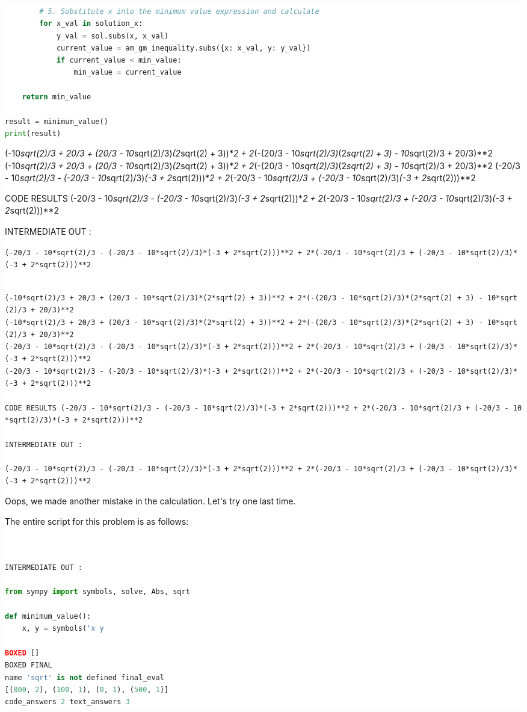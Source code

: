 ```python
        # 5. Substitute x into the minimum value expression and calculate
        for x_val in solution_x:
            y_val = sol.subs(x, x_val)
            current_value = am_gm_inequality.subs({x: x_val, y: y_val})
            if current_value < min_value:
                min_value = current_value

    return min_value

result = minimum_value()
print(result)
```

(-10*sqrt(2)/3 + 20/3 + (20/3 - 10*sqrt(2)/3)*(2*sqrt(2) + 3))**2 + 2*(-(20/3 - 10*sqrt(2)/3)*(2*sqrt(2) + 3) - 10*sqrt(2)/3 + 20/3)**2
(-10*sqrt(2)/3 + 20/3 + (20/3 - 10*sqrt(2)/3)*(2*sqrt(2) + 3))**2 + 2*(-(20/3 - 10*sqrt(2)/3)*(2*sqrt(2) + 3) - 10*sqrt(2)/3 + 20/3)**2
(-20/3 - 10*sqrt(2)/3 - (-20/3 - 10*sqrt(2)/3)*(-3 + 2*sqrt(2)))**2 + 2*(-20/3 - 10*sqrt(2)/3 + (-20/3 - 10*sqrt(2)/3)*(-3 + 2*sqrt(2)))**2

CODE RESULTS (-20/3 - 10*sqrt(2)/3 - (-20/3 - 10*sqrt(2)/3)*(-3 + 2*sqrt(2)))**2 + 2*(-20/3 - 10*sqrt(2)/3 + (-20/3 - 10*sqrt(2)/3)*(-3 + 2*sqrt(2)))**2

INTERMEDIATE OUT :
```output
(-20/3 - 10*sqrt(2)/3 - (-20/3 - 10*sqrt(2)/3)*(-3 + 2*sqrt(2)))**2 + 2*(-20/3 - 10*sqrt(2)/3 + (-20/3 - 10*sqrt(2)/3)*(-3 + 2*sqrt(2)))**2
```
```output

(-10*sqrt(2)/3 + 20/3 + (20/3 - 10*sqrt(2)/3)*(2*sqrt(2) + 3))**2 + 2*(-(20/3 - 10*sqrt(2)/3)*(2*sqrt(2) + 3) - 10*sqrt(2)/3 + 20/3)**2
(-10*sqrt(2)/3 + 20/3 + (20/3 - 10*sqrt(2)/3)*(2*sqrt(2) + 3))**2 + 2*(-(20/3 - 10*sqrt(2)/3)*(2*sqrt(2) + 3) - 10*sqrt(2)/3 + 20/3)**2
(-20/3 - 10*sqrt(2)/3 - (-20/3 - 10*sqrt(2)/3)*(-3 + 2*sqrt(2)))**2 + 2*(-20/3 - 10*sqrt(2)/3 + (-20/3 - 10*sqrt(2)/3)*(-3 + 2*sqrt(2)))**2
(-20/3 - 10*sqrt(2)/3 - (-20/3 - 10*sqrt(2)/3)*(-3 + 2*sqrt(2)))**2 + 2*(-20/3 - 10*sqrt(2)/3 + (-20/3 - 10*sqrt(2)/3)*(-3 + 2*sqrt(2)))**2

CODE RESULTS (-20/3 - 10*sqrt(2)/3 - (-20/3 - 10*sqrt(2)/3)*(-3 + 2*sqrt(2)))**2 + 2*(-20/3 - 10*sqrt(2)/3 + (-20/3 - 10*sqrt(2)/3)*(-3 + 2*sqrt(2)))**2

INTERMEDIATE OUT :

(-20/3 - 10*sqrt(2)/3 - (-20/3 - 10*sqrt(2)/3)*(-3 + 2*sqrt(2)))**2 + 2*(-20/3 - 10*sqrt(2)/3 + (-20/3 - 10*sqrt(2)/3)*(-3 + 2*sqrt(2)))**2
```
Oops, we made another mistake in the calculation. Let's try one last time.

The entire script for this problem is as follows:

```python


INTERMEDIATE OUT :

from sympy import symbols, solve, Abs, sqrt

def minimum_value():
    x, y = symbols('x y

BOXED []
BOXED FINAL 
name 'sqrt' is not defined final_eval
[(800, 2), (100, 1), (0, 1), (500, 1)]
code_answers 2 text_answers 3
```